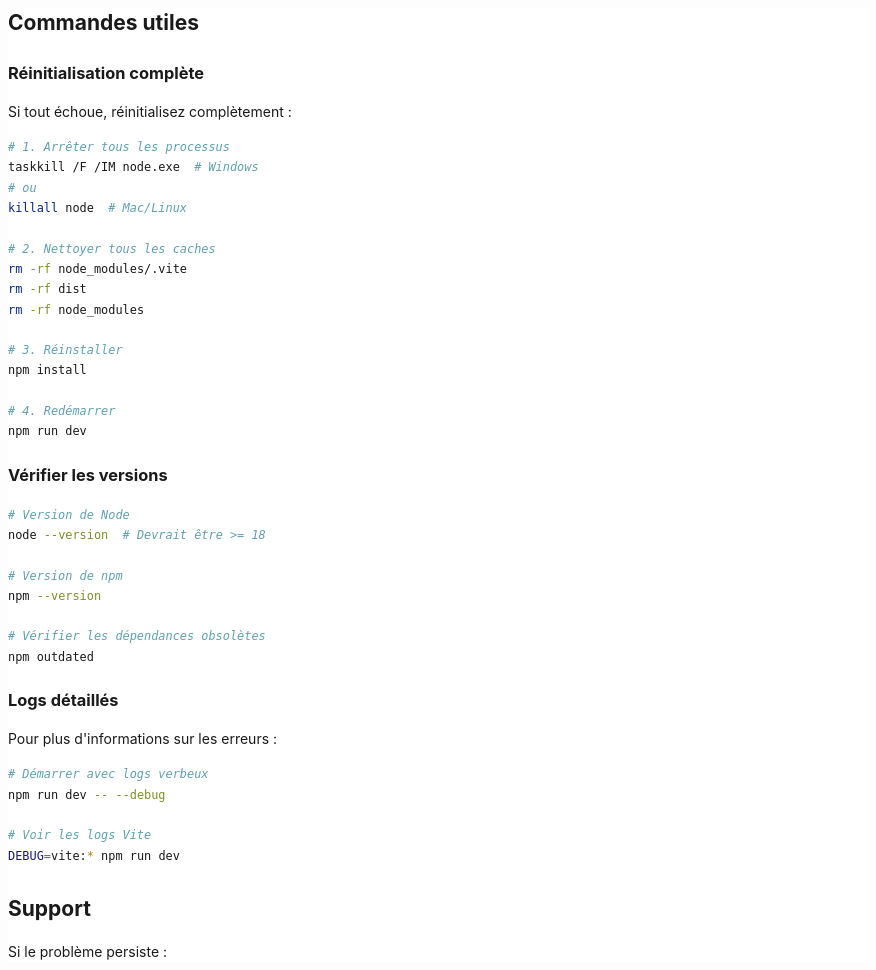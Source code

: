 ## Commandes utiles

### Réinitialisation complète

Si tout échoue, réinitialisez complètement :

```bash
# 1. Arrêter tous les processus
taskkill /F /IM node.exe  # Windows
# ou
killall node  # Mac/Linux

# 2. Nettoyer tous les caches
rm -rf node_modules/.vite
rm -rf dist
rm -rf node_modules

# 3. Réinstaller
npm install

# 4. Redémarrer
npm run dev
```

### Vérifier les versions

```bash
# Version de Node
node --version  # Devrait être >= 18

# Version de npm
npm --version

# Vérifier les dépendances obsolètes
npm outdated
```

### Logs détaillés

Pour plus d'informations sur les erreurs :

```bash
# Démarrer avec logs verbeux
npm run dev -- --debug

# Voir les logs Vite
DEBUG=vite:* npm run dev
```

## Support

Si le problème persiste :
